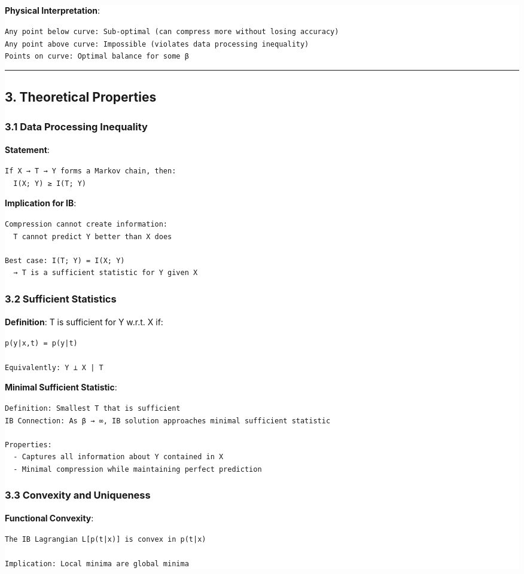 **Physical Interpretation**:
```
Any point below curve: Sub-optimal (can compress more without losing accuracy)
Any point above curve: Impossible (violates data processing inequality)
Points on curve: Optimal balance for some β
```

---

## 3. Theoretical Properties

### 3.1 Data Processing Inequality

**Statement**:
```
If X → T → Y forms a Markov chain, then:
  I(X; Y) ≥ I(T; Y)
```

**Implication for IB**:
```
Compression cannot create information:
  T cannot predict Y better than X does
  
Best case: I(T; Y) = I(X; Y)
  → T is a sufficient statistic for Y given X
```

### 3.2 Sufficient Statistics

**Definition**: T is sufficient for Y w.r.t. X if:
```
p(y|x,t) = p(y|t)

Equivalently: Y ⊥ X | T
```

**Minimal Sufficient Statistic**:
```
Definition: Smallest T that is sufficient
IB Connection: As β → ∞, IB solution approaches minimal sufficient statistic

Properties:
  - Captures all information about Y contained in X
  - Minimal compression while maintaining perfect prediction
```

### 3.3 Convexity and Uniqueness

**Functional Convexity**:
```
The IB Lagrangian L[p(t|x)] is convex in p(t|x)

Implication: Local minima are global minima
```
